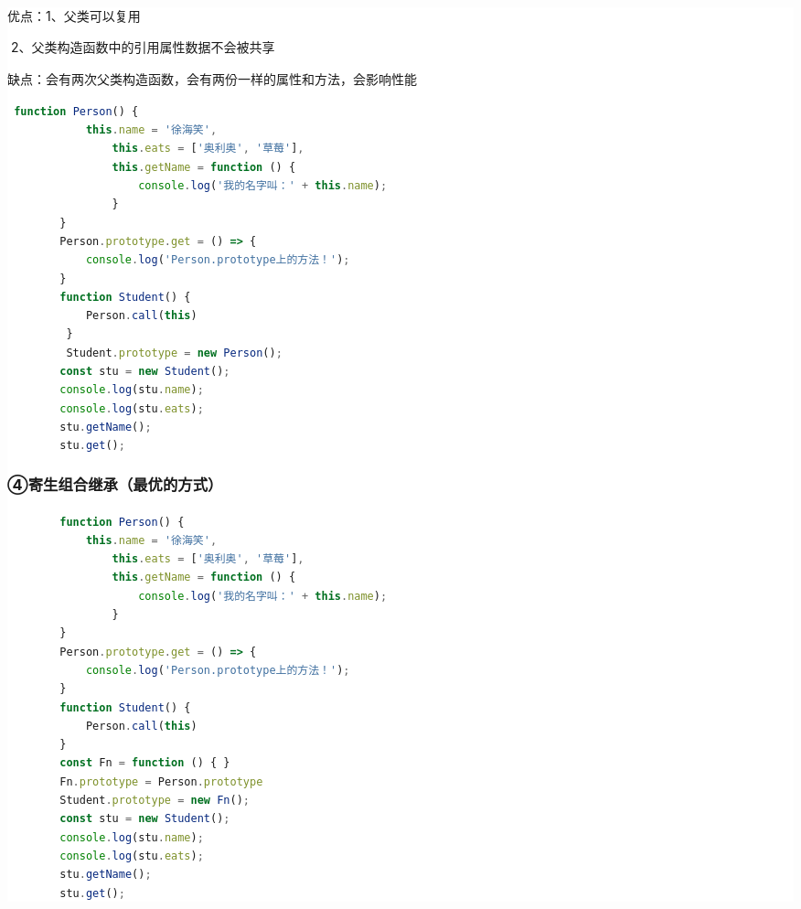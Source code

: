 优点：1、父类可以复用

​			2、父类构造函数中的引用属性数据不会被共享

缺点：会有两次父类构造函数，会有两份一样的属性和方法，会影响性能

~~~javascript
 function Person() {
            this.name = '徐海笑',
                this.eats = ['奥利奥', '草莓'],
                this.getName = function () {
                    console.log('我的名字叫：' + this.name);
                }
        }
        Person.prototype.get = () => {
            console.log('Person.prototype上的方法！');
        }
        function Student() {
            Person.call(this)
         }
         Student.prototype = new Person();
        const stu = new Student();
        console.log(stu.name);
        console.log(stu.eats);
        stu.getName();
        stu.get();
~~~

### ④寄生组合继承（最优的方式）

~~~javascript
        function Person() {
            this.name = '徐海笑',
                this.eats = ['奥利奥', '草莓'],
                this.getName = function () {
                    console.log('我的名字叫：' + this.name);
                }
        }
        Person.prototype.get = () => {
            console.log('Person.prototype上的方法！');
        }
        function Student() {
            Person.call(this)
        }
        const Fn = function () { }
        Fn.prototype = Person.prototype
        Student.prototype = new Fn();
        const stu = new Student();
        console.log(stu.name);
        console.log(stu.eats);
        stu.getName();
        stu.get();
~~~

